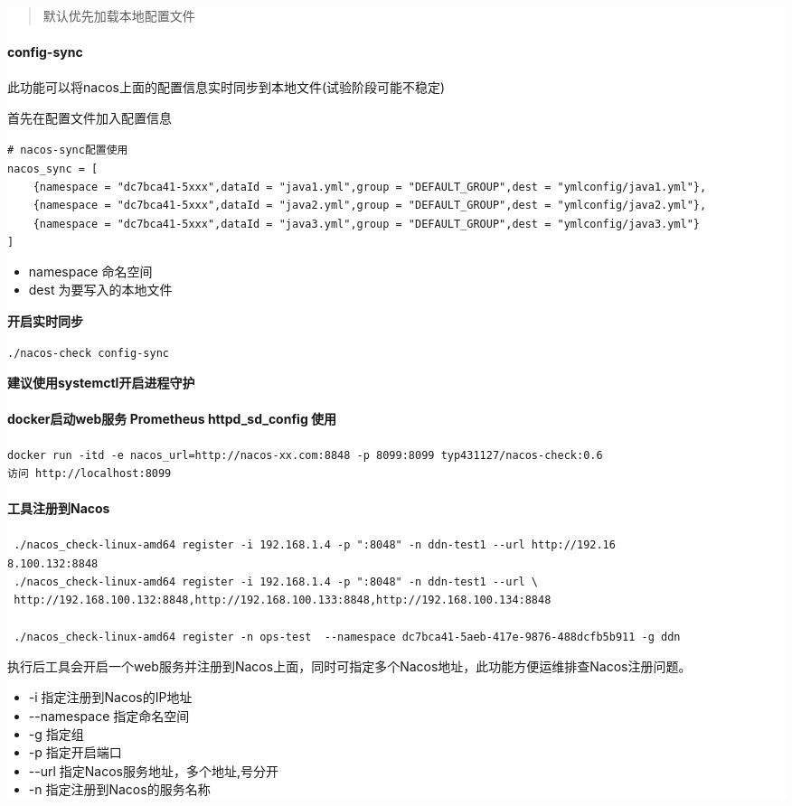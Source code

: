 ```toml

```
> 默认优先加载本地配置文件

#### config-sync
此功能可以将nacos上面的配置信息实时同步到本地文件(试验阶段可能不稳定)

首先在配置文件加入配置信息
```
# nacos-sync配置使用
nacos_sync = [
    {namespace = "dc7bca41-5xxx",dataId = "java1.yml",group = "DEFAULT_GROUP",dest = "ymlconfig/java1.yml"},
    {namespace = "dc7bca41-5xxx",dataId = "java2.yml",group = "DEFAULT_GROUP",dest = "ymlconfig/java2.yml"},
    {namespace = "dc7bca41-5xxx",dataId = "java3.yml",group = "DEFAULT_GROUP",dest = "ymlconfig/java3.yml"}
]
```

- namespace 命名空间
- dest 为要写入的本地文件

**开启实时同步**
```shell
./nacos-check config-sync
```

**建议使用systemctl开启进程守护**

#### docker启动web服务 Prometheus httpd_sd_config 使用
```
docker run -itd -e nacos_url=http://nacos-xx.com:8848 -p 8099:8099 typ431127/nacos-check:0.6
访问 http://localhost:8099
```

#### 工具注册到Nacos
```shell
 ./nacos_check-linux-amd64 register -i 192.168.1.4 -p ":8048" -n ddn-test1 --url http://192.16
8.100.132:8848
 ./nacos_check-linux-amd64 register -i 192.168.1.4 -p ":8048" -n ddn-test1 --url \
 http://192.168.100.132:8848,http://192.168.100.133:8848,http://192.168.100.134:8848
 
 ./nacos_check-linux-amd64 register -n ops-test  --namespace dc7bca41-5aeb-417e-9876-488dcfb5b911 -g ddn
```
执行后工具会开启一个web服务并注册到Nacos上面，同时可指定多个Nacos地址，此功能方便运维排查Nacos注册问题。
- -i 指定注册到Nacos的IP地址
- --namespace 指定命名空间
- -g 指定组
- -p 指定开启端口
- --url 指定Nacos服务地址，多个地址,号分开
- -n 指定注册到Nacos的服务名称
